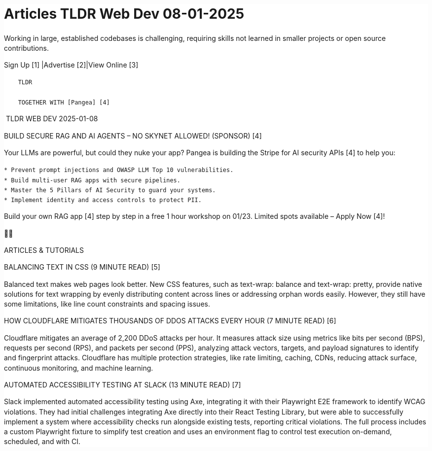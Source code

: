 # Articles TLDR Web Dev 08-01-2025

Working in large, established codebases is challenging, requiring
skills not learned in smaller projects or open source
contributions. ‌ ‌ ‌ ‌ ‌ ‌ ‌ ‌ ‌ ‌ ‌ ‌ ‌ ‌ ‌ ‌ ‌ ‌ ‌ ‌ ‌ ‌ ‌ ‌ ‌ ‌  ‌ ‌ ‌ ‌ ‌ ‌ ‌ ‌ ‌ ‌ ‌ ‌ ‌ ‌ ‌ ‌ ‌ ‌ ‌ ‌ ‌ ‌ ‌ ‌ ‌ ‌ 


 Sign Up [1] |Advertise [2]|View Online [3] 

		TLDR

		TOGETHER WITH [Pangea] [4]

 TLDR WEB DEV 2025-01-08

 BUILD SECURE RAG AND AI AGENTS – NO SKYNET ALLOWED! (SPONSOR) [4] 

 Your LLMs are powerful, but could they nuke your app? Pangea is
building the Stripe for AI security APIs [4] to help you:

 	* Prevent prompt injections and OWASP LLM Top 10 vulnerabilities.
 	* Build multi-user RAG apps with secure pipelines.
 	* Master the 5 Pillars of AI Security to guard your systems.
 	* Implement identity and access controls to protect PII.

Build your own RAG app [4] step by step in a free 1 hour workshop on
01/23. Limited spots available – Apply Now [4]!

🧑‍💻 

ARTICLES & TUTORIALS

 BALANCING TEXT IN CSS (9 MINUTE READ) [5] 

 Balanced text makes web pages look better. New CSS features, such as
text-wrap: balance and text-wrap: pretty, provide native solutions for
text wrapping by evenly distributing content across lines or
addressing orphan words easily. However, they still have some
limitations, like line count constraints and spacing issues. 

 HOW CLOUDFLARE MITIGATES THOUSANDS OF DDOS ATTACKS EVERY HOUR (7
MINUTE READ) [6] 

 Cloudflare mitigates an average of 2,200 DDoS attacks per hour. It
measures attack size using metrics like bits per second (BPS),
requests per second (RPS), and packets per second (PPS), analyzing
attack vectors, targets, and payload signatures to identify and
fingerprint attacks. Cloudflare has multiple protection strategies,
like rate limiting, caching, CDNs, reducing attack surface, continuous
monitoring, and machine learning. 

 AUTOMATED ACCESSIBILITY TESTING AT SLACK (13 MINUTE READ) [7] 

 Slack implemented automated accessibility testing using Axe,
integrating it with their Playwright E2E framework to identify WCAG
violations. They had initial challenges integrating Axe directly into
their React Testing Library, but were able to successfully implement a
system where accessibility checks run alongside existing tests,
reporting critical violations. The full process includes a custom
Playwright fixture to simplify test creation and uses an environment
flag to control test execution on-demand, scheduled, and with CI. 
